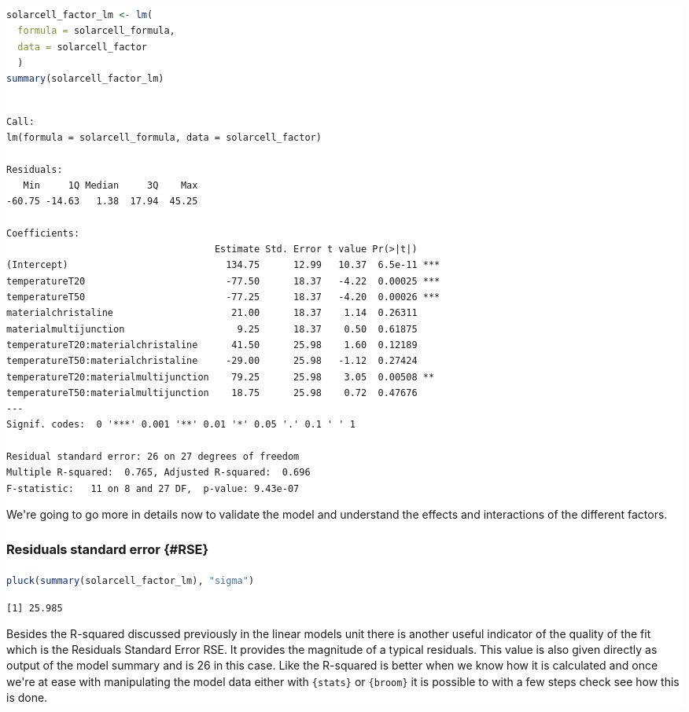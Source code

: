 
```r
solarcell_factor_lm <- lm(
  formula = solarcell_formula, 
  data = solarcell_factor
  )
summary(solarcell_factor_lm)
```

```

Call:
lm(formula = solarcell_formula, data = solarcell_factor)

Residuals:
   Min     1Q Median     3Q    Max 
-60.75 -14.63   1.38  17.94  45.25 

Coefficients:
                                     Estimate Std. Error t value Pr(>|t|)    
(Intercept)                            134.75      12.99   10.37  6.5e-11 ***
temperatureT20                         -77.50      18.37   -4.22  0.00025 ***
temperatureT50                         -77.25      18.37   -4.20  0.00026 ***
materialchristaline                     21.00      18.37    1.14  0.26311    
materialmultijunction                    9.25      18.37    0.50  0.61875    
temperatureT20:materialchristaline      41.50      25.98    1.60  0.12189    
temperatureT50:materialchristaline     -29.00      25.98   -1.12  0.27424    
temperatureT20:materialmultijunction    79.25      25.98    3.05  0.00508 ** 
temperatureT50:materialmultijunction    18.75      25.98    0.72  0.47676    
---
Signif. codes:  0 '***' 0.001 '**' 0.01 '*' 0.05 '.' 0.1 ' ' 1

Residual standard error: 26 on 27 degrees of freedom
Multiple R-squared:  0.765,	Adjusted R-squared:  0.696 
F-statistic:   11 on 8 and 27 DF,  p-value: 9.43e-07
```

We're going to go more in details now to validate the model and understand the effects and interactions of the different factors.

### Residuals standard error {#RSE}


```r
pluck(summary(solarcell_factor_lm), "sigma")
```

```
[1] 25.985
```

Besides the R-squared discussed previously in the linear models unit there is another useful indicator of the quality of the fit which is the Residuals Standard Error RSE. It provides the magnitude of a typical residuals. This value is also given directly as output of the model summary and is 26 in this case. Like the R-squared is better when we know how it is calculated and once we're at ease with manipulating the model data either with `{stats}` or `{broom}` it is possible to with a few steps check see how this is done.
